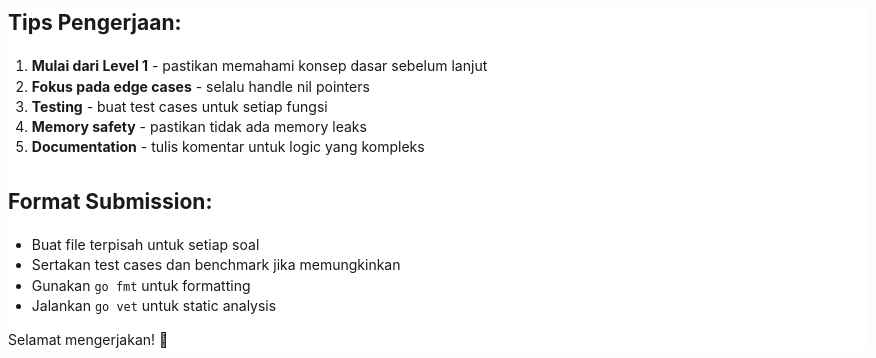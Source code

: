 
## Tips Pengerjaan:

1. **Mulai dari Level 1** - pastikan memahami konsep dasar sebelum lanjut
2. **Fokus pada edge cases** - selalu handle nil pointers
3. **Testing** - buat test cases untuk setiap fungsi
4. **Memory safety** - pastikan tidak ada memory leaks
5. **Documentation** - tulis komentar untuk logic yang kompleks

## Format Submission:
- Buat file terpisah untuk setiap soal
- Sertakan test cases dan benchmark jika memungkinkan
- Gunakan `go fmt` untuk formatting
- Jalankan `go vet` untuk static analysis

Selamat mengerjakan! 🚀